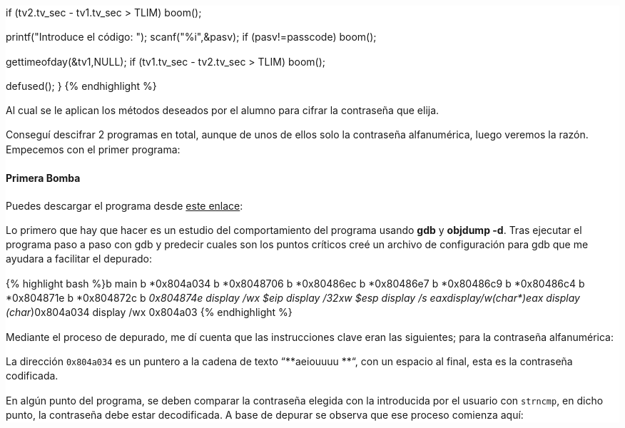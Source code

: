   if (tv2.tv_sec - tv1.tv_sec > TLIM)
       boom();

 printf("Introduce el código: ");
  scanf("%i",&pasv);
    if (pasv!=passcode) boom();

 gettimeofday(&tv1,NULL);
  if (tv1.tv_sec - tv2.tv_sec > TLIM)
       boom();

 defused();
}
{% endhighlight %}





Al cual se le aplican los métodos deseados por el alumno para cifrar la contraseña que elija.

Conseguí descifrar 2 programas en total, aunque de unos de ellos solo la contraseña alfanumérica, luego veremos la razón. Empecemos con el primer programa:

#### Primera Bomba

Puedes descargar el programa desde <a href="https://dl.dropbox.com/u/54765219/Bomba1" target="_blank">este enlace</a>:

Lo primero que hay que hacer es un estudio del comportamiento del programa usando **gdb** y **objdump -d**. Tras ejecutar el programa paso a paso con gdb y predecir cuales son los puntos críticos creé un archivo de configuración para gdb que me ayudara a facilitar el depurado:

{% highlight bash %}b main
b *0x804a034
b *0x8048706
b *0x80486ec
b *0x80486e7
b *0x80486c9
b *0x80486c4
b *0x804871e
b *0x804872c
b *0x804874e
display /wx $eip
display /32xw $esp
display /s $eax
display /w (char*)$eax
display (char*)0x804a034
display /wx 0x804a03
{% endhighlight %}

Mediante el proceso de depurado, me dí cuenta que las instrucciones clave eran las siguientes; para la contraseña alfanumérica:

La dirección `0x804a034` es un puntero a la cadena de texto &#8220;**aeiouuuu **&#8220;, con un espacio al final, esta es la contraseña codificada.

En algún punto del programa, se deben comparar la contraseña elegida con la introducida por el usuario con `strncmp`, en dicho punto, la contraseña debe estar decodificada. A base de depurar se observa que ese proceso comienza aquí:
